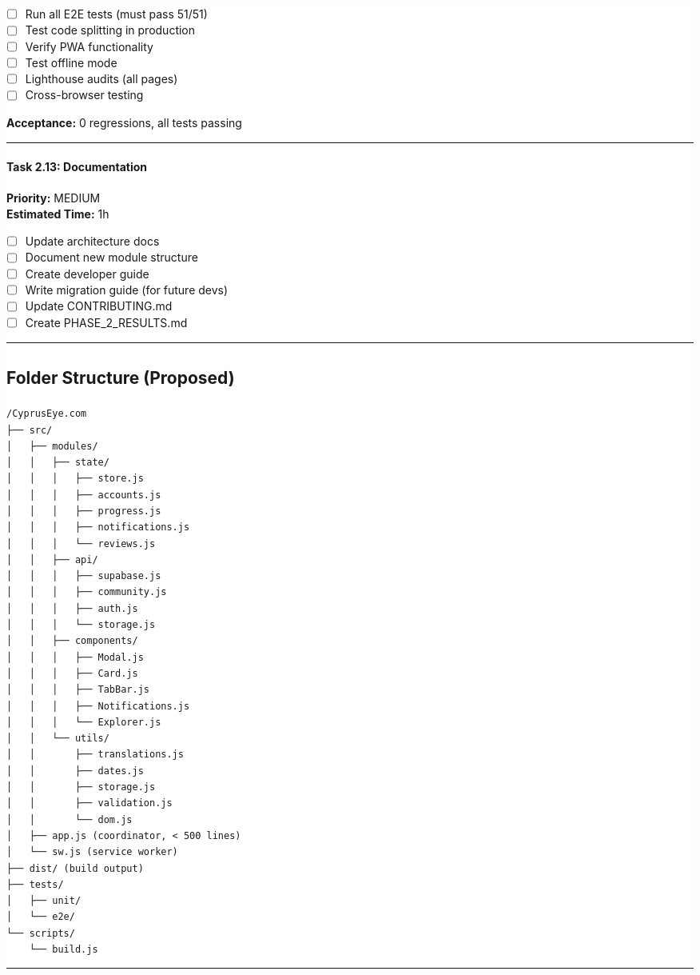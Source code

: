 - [ ] Run all E2E tests (must pass 51/51)
- [ ] Test code splitting in production
- [ ] Verify PWA functionality
- [ ] Test offline mode
- [ ] Lighthouse audits (all pages)
- [ ] Cross-browser testing

**Acceptance:** 0 regressions, all tests passing

---

#### Task 2.13: Documentation
**Priority:** MEDIUM  
**Estimated Time:** 1h

- [ ] Update architecture docs
- [ ] Document new module structure
- [ ] Create developer guide
- [ ] Write migration guide (for future devs)
- [ ] Update CONTRIBUTING.md
- [ ] Create PHASE_2_RESULTS.md

---

## Folder Structure (Proposed)

```
/CyprusEye.com
├── src/
│   ├── modules/
│   │   ├── state/
│   │   │   ├── store.js
│   │   │   ├── accounts.js
│   │   │   ├── progress.js
│   │   │   ├── notifications.js
│   │   │   └── reviews.js
│   │   ├── api/
│   │   │   ├── supabase.js
│   │   │   ├── community.js
│   │   │   ├── auth.js
│   │   │   └── storage.js
│   │   ├── components/
│   │   │   ├── Modal.js
│   │   │   ├── Card.js
│   │   │   ├── TabBar.js
│   │   │   ├── Notifications.js
│   │   │   └── Explorer.js
│   │   └── utils/
│   │       ├── translations.js
│   │       ├── dates.js
│   │       ├── storage.js
│   │       ├── validation.js
│   │       └── dom.js
│   ├── app.js (coordinator, < 500 lines)
│   └── sw.js (service worker)
├── dist/ (build output)
├── tests/
│   ├── unit/
│   └── e2e/
└── scripts/
    └── build.js
```

---